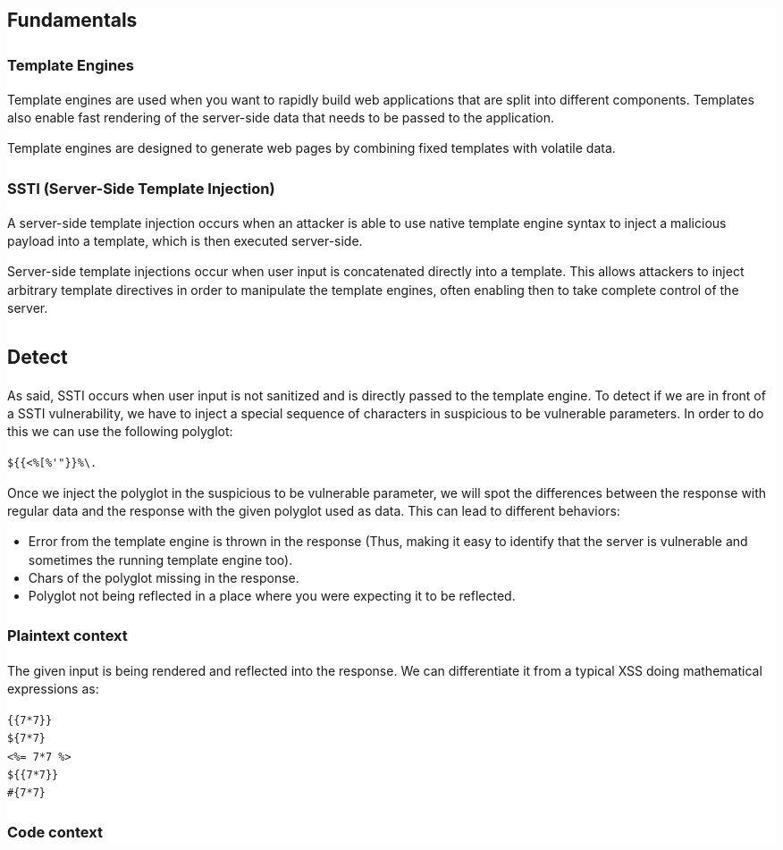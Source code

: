 ## Fundamentals

### Template Engines

Template engines are used when you want to rapidly build web applications that are split into different components. Templates also enable fast rendering of the server-side data that needs to be passed to the application.

Template engines are designed to generate web pages by combining fixed templates with volatile data.

### SSTI (Server-Side Template Injection)

A server-side template injection occurs when an attacker is able to use native template engine syntax to inject a malicious payload into a template, which is then executed server-side.

Server-side template injections occur when user input is concatenated directly into a template. This allows attackers to inject arbitrary template directives in order to manipulate the template engines, often enabling then to take complete control of the server.

## Detect

As said, SSTI occurs when user input is not sanitized and is directly passed to the template engine. To detect if we are in front of a SSTI vulnerability, we have to inject a special sequence of characters in suspicious to be vulnerable parameters. In order to do this we can use the following polyglot:

```text
${{<%[%'"}}%\.
```

Once we inject the polyglot in the suspicious to be vulnerable parameter, we will spot the differences between the response with regular data and the response with the given polyglot used as data. This can lead to different behaviors:

- Error from the template engine is thrown in the response (Thus, making it easy to identify that the server is vulnerable and sometimes the running template engine too).
- Chars of the polyglot missing in the response.
- Polyglot not being reflected in a place where you were expecting it to be reflected.

### Plaintext context

The given input is being rendered and reflected into the response. We can differentiate it from a typical XSS doing mathematical expressions as:

```text
{{7*7}}
${7*7}
<%= 7*7 %>
${{7*7}}
#{7*7}
```

### Code context
